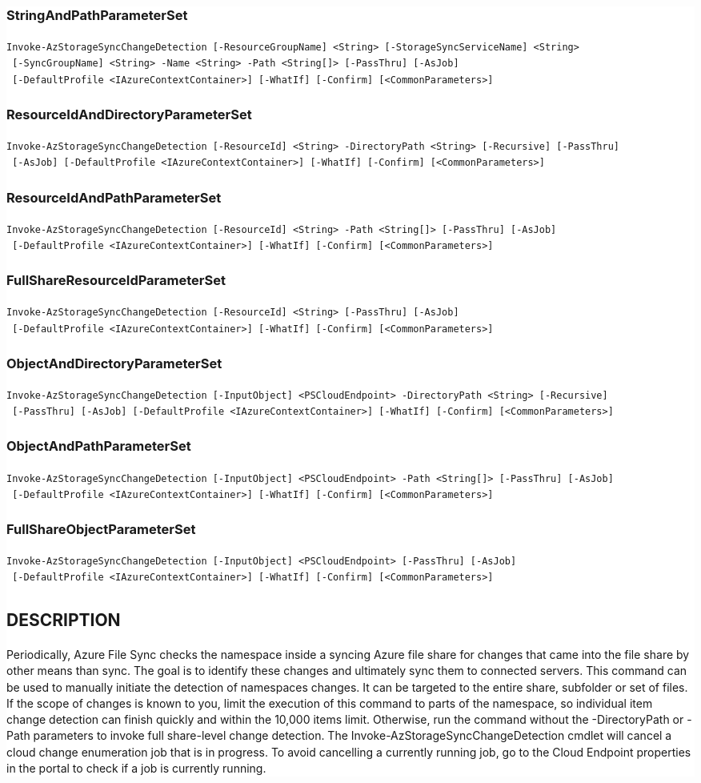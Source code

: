 ### StringAndPathParameterSet
```
Invoke-AzStorageSyncChangeDetection [-ResourceGroupName] <String> [-StorageSyncServiceName] <String>
 [-SyncGroupName] <String> -Name <String> -Path <String[]> [-PassThru] [-AsJob]
 [-DefaultProfile <IAzureContextContainer>] [-WhatIf] [-Confirm] [<CommonParameters>]
```

### ResourceIdAndDirectoryParameterSet
```
Invoke-AzStorageSyncChangeDetection [-ResourceId] <String> -DirectoryPath <String> [-Recursive] [-PassThru]
 [-AsJob] [-DefaultProfile <IAzureContextContainer>] [-WhatIf] [-Confirm] [<CommonParameters>]
```

### ResourceIdAndPathParameterSet
```
Invoke-AzStorageSyncChangeDetection [-ResourceId] <String> -Path <String[]> [-PassThru] [-AsJob]
 [-DefaultProfile <IAzureContextContainer>] [-WhatIf] [-Confirm] [<CommonParameters>]
```

### FullShareResourceIdParameterSet
```
Invoke-AzStorageSyncChangeDetection [-ResourceId] <String> [-PassThru] [-AsJob]
 [-DefaultProfile <IAzureContextContainer>] [-WhatIf] [-Confirm] [<CommonParameters>]
```

### ObjectAndDirectoryParameterSet
```
Invoke-AzStorageSyncChangeDetection [-InputObject] <PSCloudEndpoint> -DirectoryPath <String> [-Recursive]
 [-PassThru] [-AsJob] [-DefaultProfile <IAzureContextContainer>] [-WhatIf] [-Confirm] [<CommonParameters>]
```

### ObjectAndPathParameterSet
```
Invoke-AzStorageSyncChangeDetection [-InputObject] <PSCloudEndpoint> -Path <String[]> [-PassThru] [-AsJob]
 [-DefaultProfile <IAzureContextContainer>] [-WhatIf] [-Confirm] [<CommonParameters>]
```

### FullShareObjectParameterSet
```
Invoke-AzStorageSyncChangeDetection [-InputObject] <PSCloudEndpoint> [-PassThru] [-AsJob]
 [-DefaultProfile <IAzureContextContainer>] [-WhatIf] [-Confirm] [<CommonParameters>]
```

## DESCRIPTION
Periodically, Azure File Sync checks the namespace inside a syncing Azure file share for changes that came into the file share by other means than sync. The goal is to identify these changes and ultimately sync them to connected servers. This command can be used to manually initiate the detection of namespaces changes. It can be targeted to the entire share, subfolder or set of files. If the scope of changes is known to you, limit the execution of this command to parts of the namespace, so individual item change detection can finish quickly and within the 10,000 items limit. Otherwise, run the command without the -DirectoryPath or -Path parameters to invoke full share-level change detection. The Invoke-AzStorageSyncChangeDetection cmdlet will cancel a cloud change enumeration job that is in progress. To avoid cancelling a currently running job, go to the Cloud Endpoint properties in the portal to check if a job is currently running.
